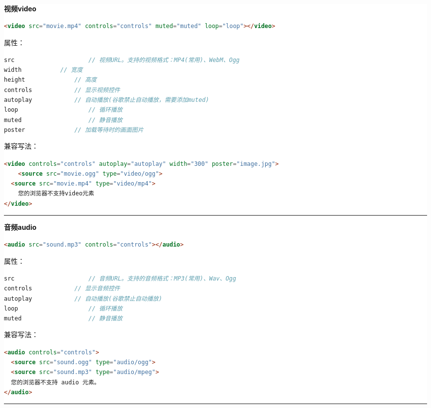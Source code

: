 **视频video**

```html
<video src="movie.mp4" controls="controls" muted="muted" loop="loop"></video>
```

属性：

```js
src						// 视频URL。支持的视频格式：MP4(常用)、WebM、Ogg
width	        // 宽度
height				// 高度
controls			// 显示视频控件
autoplay			// 自动播放(谷歌禁止自动播放，需要添加muted)
loop					// 循环播放
muted					// 静音播放
poster				// 加载等待时的画面图片
```

兼容写法：

```html
<video controls="controls" autoplay="autoplay" width="300" poster="image.jpg">
	<source src="movie.ogg" type="video/ogg">
  <source src="movie.mp4" type="video/mp4">
	您的浏览器不支持video元素
</video>
```

---

**音频audio**

 ```html
<audio src="sound.mp3" controls="controls"></audio>
 ```

属性：

```js
src						// 音频URL。支持的音频格式：MP3(常用)、Wav、Ogg
controls			// 显示音频控件
autoplay			// 自动播放(谷歌禁止自动播放)
loop					// 循环播放
muted					// 静音播放
```

兼容写法：

```html
<audio controls="controls">
  <source src="sound.ogg" type="audio/ogg">
  <source src="sound.mp3" type="audio/mpeg">
  您的浏览器不支持 audio 元素。
</audio>
```

---
